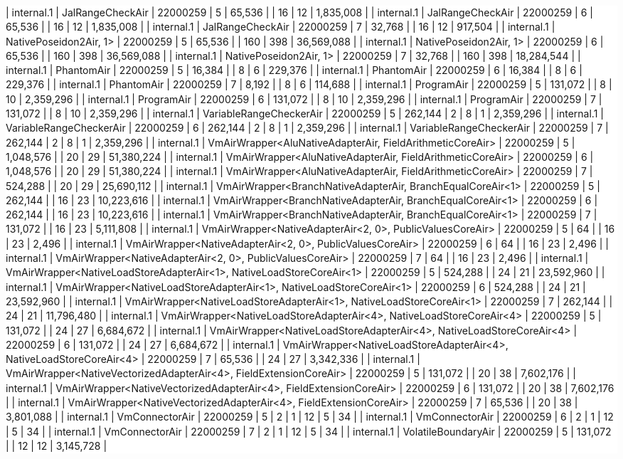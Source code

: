 | internal.1 | JalRangeCheckAir | 22000259 | 5 | 65,536 |  | 16 | 12 | 1,835,008 | 
| internal.1 | JalRangeCheckAir | 22000259 | 6 | 65,536 |  | 16 | 12 | 1,835,008 | 
| internal.1 | JalRangeCheckAir | 22000259 | 7 | 32,768 |  | 16 | 12 | 917,504 | 
| internal.1 | NativePoseidon2Air<BabyBearParameters>, 1> | 22000259 | 5 | 65,536 |  | 160 | 398 | 36,569,088 | 
| internal.1 | NativePoseidon2Air<BabyBearParameters>, 1> | 22000259 | 6 | 65,536 |  | 160 | 398 | 36,569,088 | 
| internal.1 | NativePoseidon2Air<BabyBearParameters>, 1> | 22000259 | 7 | 32,768 |  | 160 | 398 | 18,284,544 | 
| internal.1 | PhantomAir | 22000259 | 5 | 16,384 |  | 8 | 6 | 229,376 | 
| internal.1 | PhantomAir | 22000259 | 6 | 16,384 |  | 8 | 6 | 229,376 | 
| internal.1 | PhantomAir | 22000259 | 7 | 8,192 |  | 8 | 6 | 114,688 | 
| internal.1 | ProgramAir | 22000259 | 5 | 131,072 |  | 8 | 10 | 2,359,296 | 
| internal.1 | ProgramAir | 22000259 | 6 | 131,072 |  | 8 | 10 | 2,359,296 | 
| internal.1 | ProgramAir | 22000259 | 7 | 131,072 |  | 8 | 10 | 2,359,296 | 
| internal.1 | VariableRangeCheckerAir | 22000259 | 5 | 262,144 | 2 | 8 | 1 | 2,359,296 | 
| internal.1 | VariableRangeCheckerAir | 22000259 | 6 | 262,144 | 2 | 8 | 1 | 2,359,296 | 
| internal.1 | VariableRangeCheckerAir | 22000259 | 7 | 262,144 | 2 | 8 | 1 | 2,359,296 | 
| internal.1 | VmAirWrapper<AluNativeAdapterAir, FieldArithmeticCoreAir> | 22000259 | 5 | 1,048,576 |  | 20 | 29 | 51,380,224 | 
| internal.1 | VmAirWrapper<AluNativeAdapterAir, FieldArithmeticCoreAir> | 22000259 | 6 | 1,048,576 |  | 20 | 29 | 51,380,224 | 
| internal.1 | VmAirWrapper<AluNativeAdapterAir, FieldArithmeticCoreAir> | 22000259 | 7 | 524,288 |  | 20 | 29 | 25,690,112 | 
| internal.1 | VmAirWrapper<BranchNativeAdapterAir, BranchEqualCoreAir<1> | 22000259 | 5 | 262,144 |  | 16 | 23 | 10,223,616 | 
| internal.1 | VmAirWrapper<BranchNativeAdapterAir, BranchEqualCoreAir<1> | 22000259 | 6 | 262,144 |  | 16 | 23 | 10,223,616 | 
| internal.1 | VmAirWrapper<BranchNativeAdapterAir, BranchEqualCoreAir<1> | 22000259 | 7 | 131,072 |  | 16 | 23 | 5,111,808 | 
| internal.1 | VmAirWrapper<NativeAdapterAir<2, 0>, PublicValuesCoreAir> | 22000259 | 5 | 64 |  | 16 | 23 | 2,496 | 
| internal.1 | VmAirWrapper<NativeAdapterAir<2, 0>, PublicValuesCoreAir> | 22000259 | 6 | 64 |  | 16 | 23 | 2,496 | 
| internal.1 | VmAirWrapper<NativeAdapterAir<2, 0>, PublicValuesCoreAir> | 22000259 | 7 | 64 |  | 16 | 23 | 2,496 | 
| internal.1 | VmAirWrapper<NativeLoadStoreAdapterAir<1>, NativeLoadStoreCoreAir<1> | 22000259 | 5 | 524,288 |  | 24 | 21 | 23,592,960 | 
| internal.1 | VmAirWrapper<NativeLoadStoreAdapterAir<1>, NativeLoadStoreCoreAir<1> | 22000259 | 6 | 524,288 |  | 24 | 21 | 23,592,960 | 
| internal.1 | VmAirWrapper<NativeLoadStoreAdapterAir<1>, NativeLoadStoreCoreAir<1> | 22000259 | 7 | 262,144 |  | 24 | 21 | 11,796,480 | 
| internal.1 | VmAirWrapper<NativeLoadStoreAdapterAir<4>, NativeLoadStoreCoreAir<4> | 22000259 | 5 | 131,072 |  | 24 | 27 | 6,684,672 | 
| internal.1 | VmAirWrapper<NativeLoadStoreAdapterAir<4>, NativeLoadStoreCoreAir<4> | 22000259 | 6 | 131,072 |  | 24 | 27 | 6,684,672 | 
| internal.1 | VmAirWrapper<NativeLoadStoreAdapterAir<4>, NativeLoadStoreCoreAir<4> | 22000259 | 7 | 65,536 |  | 24 | 27 | 3,342,336 | 
| internal.1 | VmAirWrapper<NativeVectorizedAdapterAir<4>, FieldExtensionCoreAir> | 22000259 | 5 | 131,072 |  | 20 | 38 | 7,602,176 | 
| internal.1 | VmAirWrapper<NativeVectorizedAdapterAir<4>, FieldExtensionCoreAir> | 22000259 | 6 | 131,072 |  | 20 | 38 | 7,602,176 | 
| internal.1 | VmAirWrapper<NativeVectorizedAdapterAir<4>, FieldExtensionCoreAir> | 22000259 | 7 | 65,536 |  | 20 | 38 | 3,801,088 | 
| internal.1 | VmConnectorAir | 22000259 | 5 | 2 | 1 | 12 | 5 | 34 | 
| internal.1 | VmConnectorAir | 22000259 | 6 | 2 | 1 | 12 | 5 | 34 | 
| internal.1 | VmConnectorAir | 22000259 | 7 | 2 | 1 | 12 | 5 | 34 | 
| internal.1 | VolatileBoundaryAir | 22000259 | 5 | 131,072 |  | 12 | 12 | 3,145,728 | 